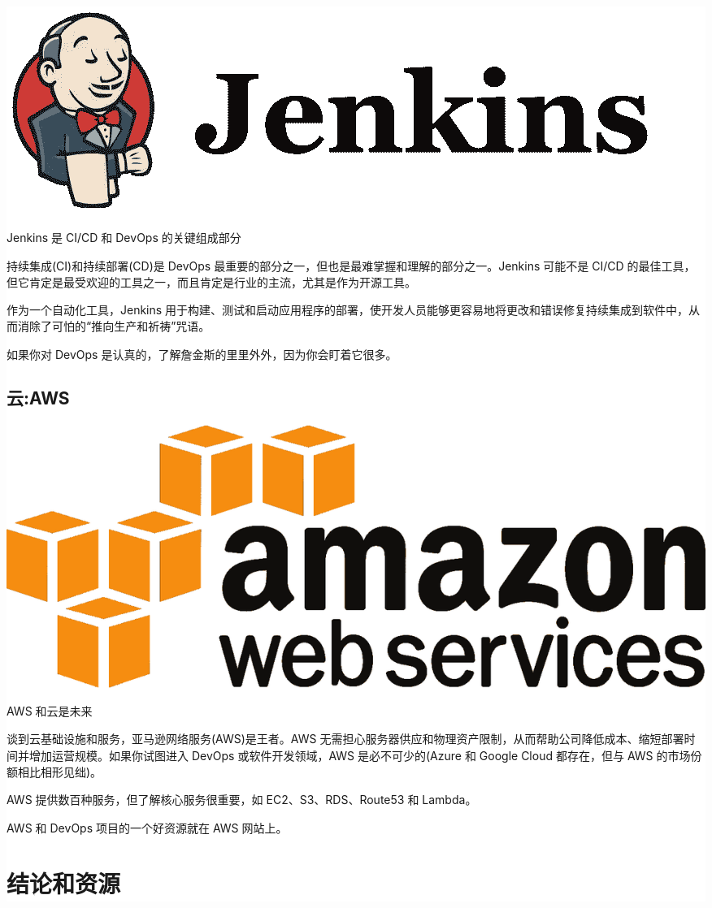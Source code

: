 ![](img/2bd26feac6a62d72b43262eceec17ed8.png)

Jenkins 是 CI/CD 和 DevOps 的关键组成部分

持续集成(CI)和持续部署(CD)是 DevOps 最重要的部分之一，但也是最难掌握和理解的部分之一。Jenkins 可能不是 CI/CD 的最佳工具，但它肯定是最受欢迎的工具之一，而且肯定是行业的主流，尤其是作为开源工具。

作为一个自动化工具，Jenkins 用于构建、测试和启动应用程序的部署，使开发人员能够更容易地将更改和错误修复持续集成到软件中，从而消除了可怕的“推向生产和祈祷”咒语。

如果你对 DevOps 是认真的，了解詹金斯的里里外外，因为你会盯着它很多。

## 云:AWS

![](img/2e003c3f807bf892e1d27ba5c469e98b.png)

AWS 和云是未来

谈到云基础设施和服务，亚马逊网络服务(AWS)是王者。AWS 无需担心服务器供应和物理资产限制，从而帮助公司降低成本、缩短部署时间并增加运营规模。如果你试图进入 DevOps 或软件开发领域，AWS 是必不可少的(Azure 和 Google Cloud 都存在，但与 AWS 的市场份额相比相形见绌)。

AWS 提供数百种服务，但了解核心服务很重要，如 EC2、S3、RDS、Route53 和 Lambda。

AWS 和 DevOps 项目的一个好资源就在 AWS 网站上。

# 结论和资源
